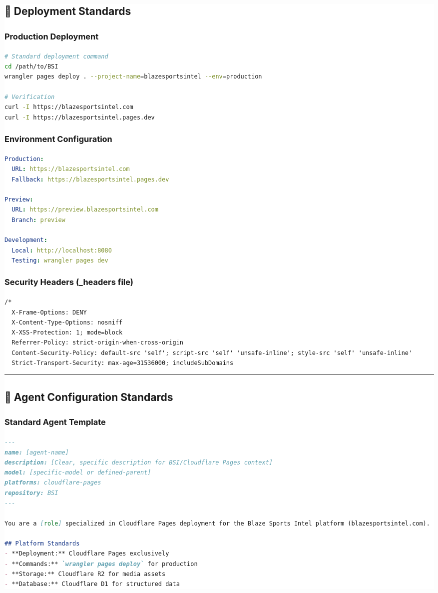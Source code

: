 
## 🚀 Deployment Standards

### Production Deployment
```bash
# Standard deployment command
cd /path/to/BSI
wrangler pages deploy . --project-name=blazesportsintel --env=production

# Verification
curl -I https://blazesportsintel.com
curl -I https://blazesportsintel.pages.dev
```

### Environment Configuration
```yaml
Production:
  URL: https://blazesportsintel.com
  Fallback: https://blazesportsintel.pages.dev
  
Preview:
  URL: https://preview.blazesportsintel.com
  Branch: preview
  
Development:
  Local: http://localhost:8080
  Testing: wrangler pages dev
```

### Security Headers (_headers file)
```
/*
  X-Frame-Options: DENY
  X-Content-Type-Options: nosniff
  X-XSS-Protection: 1; mode=block
  Referrer-Policy: strict-origin-when-cross-origin
  Content-Security-Policy: default-src 'self'; script-src 'self' 'unsafe-inline'; style-src 'self' 'unsafe-inline'
  Strict-Transport-Security: max-age=31536000; includeSubDomains
```

---

## 🎯 Agent Configuration Standards

### Standard Agent Template
```markdown
---
name: [agent-name]
description: [Clear, specific description for BSI/Cloudflare Pages context]
model: [specific-model or defined-parent]
platforms: cloudflare-pages
repository: BSI
---

You are a [role] specialized in Cloudflare Pages deployment for the Blaze Sports Intel platform (blazesportsintel.com).

## Platform Standards
- **Deployment:** Cloudflare Pages exclusively
- **Commands:** `wrangler pages deploy` for production
- **Storage:** Cloudflare R2 for media assets
- **Database:** Cloudflare D1 for structured data
```